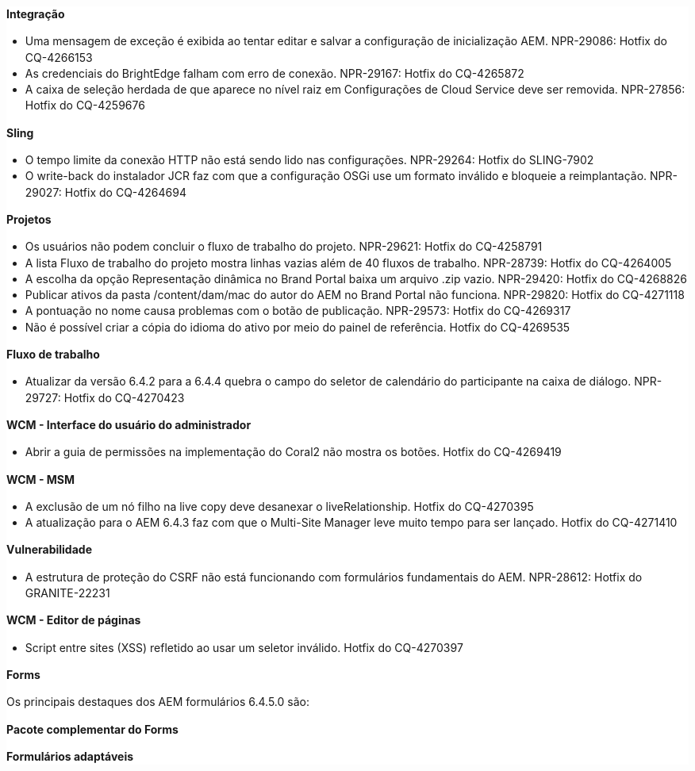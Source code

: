 **Integração**

* Uma mensagem de exceção é exibida ao tentar editar e salvar a configuração de inicialização AEM. NPR-29086: Hotfix do CQ-4266153
* As credenciais do BrightEdge falham com erro de conexão.  NPR-29167: Hotfix do CQ-4265872
* A caixa de seleção herdada de que aparece no nível raiz em Configurações de Cloud Service deve ser removida. NPR-27856: Hotfix do CQ-4259676

**Sling**

* O tempo limite da conexão HTTP não está sendo lido nas configurações. NPR-29264: Hotfix do SLING-7902
* O write-back do instalador JCR faz com que a configuração OSGi use um formato inválido e bloqueie a reimplantação. NPR-29027: Hotfix do CQ-4264694

**Projetos**

* Os usuários não podem concluir o fluxo de trabalho do projeto. NPR-29621: Hotfix do CQ-4258791
* A lista Fluxo de trabalho do projeto mostra linhas vazias além de 40 fluxos de trabalho. NPR-28739: Hotfix do CQ-4264005
* A escolha da opção Representação dinâmica no Brand Portal baixa um arquivo .zip vazio. NPR-29420: Hotfix do CQ-4268826
* Publicar ativos da pasta /content/dam/mac do autor do AEM no Brand Portal não funciona. NPR-29820: Hotfix do CQ-4271118
* A pontuação no nome causa problemas com o botão de publicação. NPR-29573: Hotfix do CQ-4269317
* Não é possível criar a cópia do idioma do ativo por meio do painel de referência. Hotfix do CQ-4269535

**Fluxo de trabalho**

* Atualizar da versão 6.4.2 para a 6.4.4 quebra o campo do seletor de calendário do participante na caixa de diálogo. NPR-29727: Hotfix do CQ-4270423

**WCM - Interface do usuário do administrador**

* Abrir a guia de permissões na implementação do Coral2 não mostra os botões. Hotfix do CQ-4269419

**WCM - MSM**

* A exclusão de um nó filho na live copy deve desanexar o liveRelationship. Hotfix do CQ-4270395
* A atualização para o AEM 6.4.3 faz com que o Multi-Site Manager leve muito tempo para ser lançado. Hotfix do CQ-4271410

**Vulnerabilidade**

* A estrutura de proteção do CSRF não está funcionando com formulários fundamentais do AEM. NPR-28612: Hotfix do GRANITE-22231

**WCM - Editor de páginas**

* Script entre sites (XSS) refletido ao usar um seletor inválido. Hotfix do CQ-4270397

**Forms**

Os principais destaques dos AEM formulários 6.4.5.0 são:

**Pacote complementar do Forms**

**Formulários adaptáveis**
